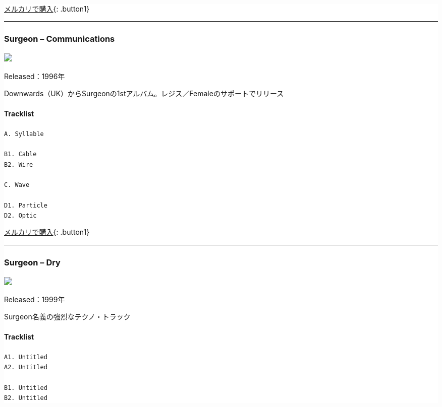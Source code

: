 [メルカリで購入](https://jp.mercari.com/item/m93454980108?afid=6142608987){: .button1}

<iframe width="560" height="315" src="https://www.youtube.com/embed/PgzmydKU9Go?si=pgZHEOnQqcXTMNRz" title="YouTube video player" frameborder="0" allow="accelerometer; autoplay; clipboard-write; encrypted-media; gyroscope; picture-in-picture; web-share" referrerpolicy="strict-origin-when-cross-origin" allowfullscreen></iframe>

<hr>

### Surgeon – Communications
<a href="https://jp.mercari.com/item/m54311623393?afid=6142608987"><img src="../assets/images/Surgeon%20%E2%80%93%20Communications.webp"></a>

Released：1996年

Downwards（UK）からSurgeonの1stアルバム。レジス／Femaleのサポートでリリース

#### Tracklist
```md
A. Syllable

B1. Cable
B2. Wire

C. Wave

D1. Particle
D2. Optic
```

[メルカリで購入](https://jp.mercari.com/item/m27019476665?afid=6142608987){: .button1}

<iframe width="560" height="315" src="https://www.youtube.com/embed/uiZNbpzeHpQ?si=GqOkMOckiIqNv6rd" title="YouTube video player" frameborder="0" allow="accelerometer; autoplay; clipboard-write; encrypted-media; gyroscope; picture-in-picture; web-share" referrerpolicy="strict-origin-when-cross-origin" allowfullscreen></iframe>

<hr>

### Surgeon – Dry
<a href="https://jp.mercari.com/item/m21648905240?afid=6142608987"><img src="../assets/images/Surgeon%20%E2%80%93%20Dry.webp"></a>

Released：1999年

Surgeon名義の強烈なテクノ・トラック


#### Tracklist
```md
A1. Untitled
A2. Untitled

B1. Untitled
B2. Untitled
```
